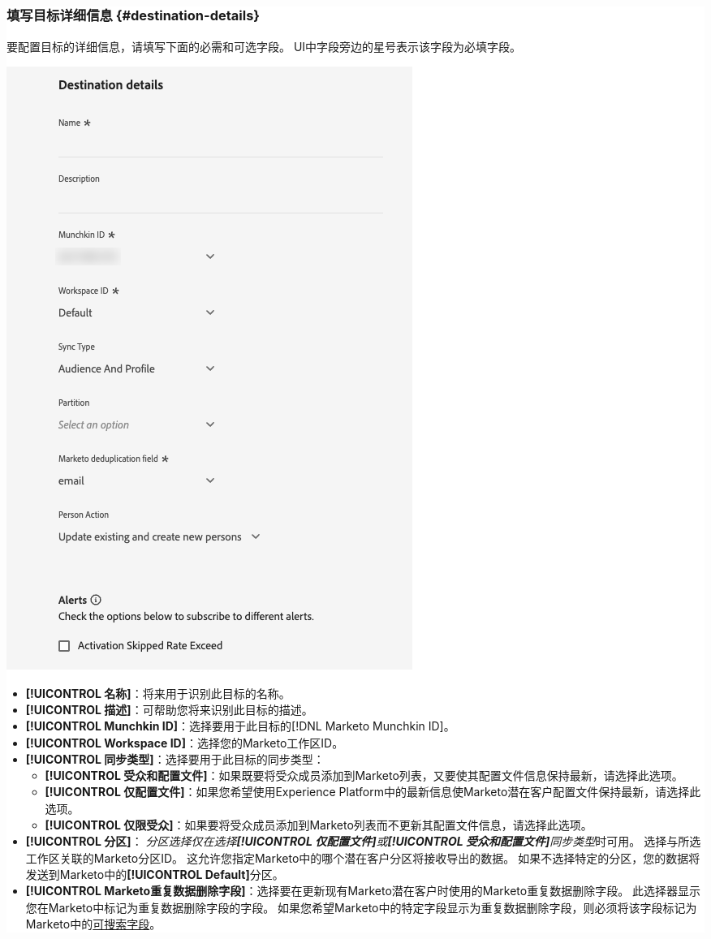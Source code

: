 ### 填写目标详细信息 {#destination-details}

要配置目标的详细信息，请填写下面的必需和可选字段。 UI中字段旁边的星号表示该字段为必填字段。

![显示如何填写目标详细信息的示例屏幕截图](../../assets/catalog/adobe/marketo-engage-connection/destination-details.png)

* **[!UICONTROL 名称]**：将来用于识别此目标的名称。
* **[!UICONTROL 描述]**：可帮助您将来识别此目标的描述。
* **[!UICONTROL Munchkin ID]**：选择要用于此目标的[!DNL Marketo Munchkin ID]。
* **[!UICONTROL Workspace ID]**：选择您的Marketo工作区ID。
* **[!UICONTROL 同步类型]**：选择要用于此目标的同步类型：
   * **[!UICONTROL 受众和配置文件]**：如果既要将受众成员添加到Marketo列表，又要使其配置文件信息保持最新，请选择此选项。
   * **[!UICONTROL 仅配置文件]**：如果您希望使用Experience Platform中的最新信息使Marketo潜在客户配置文件保持最新，请选择此选项。
   * **[!UICONTROL 仅限受众]**：如果要将受众成员添加到Marketo列表而不更新其配置文件信息，请选择此选项。
* **[!UICONTROL 分区]**： *分区选择仅在选择&#x200B;**[!UICONTROL 仅配置文件]**&#x200B;或&#x200B;**[!UICONTROL 受众和配置文件]**&#x200B;同步类型*&#x200B;时可用。 选择与所选工作区关联的Marketo分区ID。 这允许您指定Marketo中的哪个潜在客户分区将接收导出的数据。 如果不选择特定的分区，您的数据将发送到Marketo中的&#x200B;**[!UICONTROL Default]**&#x200B;分区。
* **[!UICONTROL Marketo重复数据删除字段]**：选择要在更新现有Marketo潜在客户时使用的Marketo重复数据删除字段。 此选择器显示您在Marketo中标记为重复数据删除字段的字段。 如果您希望Marketo中的特定字段显示为重复数据删除字段，则必须将该字段标记为Marketo中的[可搜索字段](https://experienceleague.adobe.com/zh-hans/docs/marketo-developer/marketo/rest/lead-database/lead-database)。
